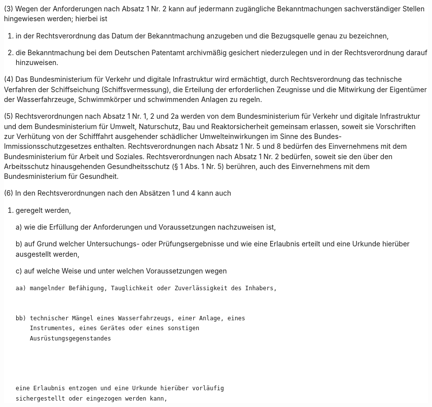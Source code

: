 


(3) Wegen der Anforderungen nach Absatz 1 Nr. 2 kann auf jedermann
zugängliche Bekanntmachungen sachverständiger Stellen hingewiesen
werden; hierbei ist

1.  in der Rechtsverordnung das Datum der Bekanntmachung anzugeben und die
    Bezugsquelle genau zu bezeichnen,


2.  die Bekanntmachung bei dem Deutschen Patentamt archivmäßig gesichert
    niederzulegen und in der Rechtsverordnung darauf hinzuweisen.




(4) Das Bundesministerium für Verkehr und digitale Infrastruktur wird
ermächtigt, durch Rechtsverordnung das technische Verfahren der
Schiffseichung (Schiffsvermessung), die Erteilung der erforderlichen
Zeugnisse und die Mitwirkung der Eigentümer der Wasserfahrzeuge,
Schwimmkörper und schwimmenden Anlagen zu regeln.

(5) Rechtsverordnungen nach Absatz 1 Nr. 1, 2 und 2a werden von dem
Bundesministerium für Verkehr und digitale Infrastruktur und dem
Bundesministerium für Umwelt, Naturschutz, Bau und Reaktorsicherheit
gemeinsam erlassen, soweit sie Vorschriften zur Verhütung von der
Schifffahrt ausgehender schädlicher Umwelteinwirkungen im Sinne des
Bundes-Immissionsschutzgesetzes enthalten. Rechtsverordnungen nach
Absatz 1 Nr. 5 und 8 bedürfen des Einvernehmens mit dem
Bundesministerium für Arbeit und Soziales. Rechtsverordnungen nach
Absatz 1 Nr. 2 bedürfen, soweit sie den über den Arbeitsschutz
hinausgehenden Gesundheitsschutz (§ 1 Abs. 1 Nr. 5) berühren, auch des
Einvernehmens mit dem Bundesministerium für Gesundheit.

(6) In den Rechtsverordnungen nach den Absätzen 1 und 4 kann auch

1.  geregelt werden,

    a)  wie die Erfüllung der Anforderungen und Voraussetzungen nachzuweisen
        ist,


    b)  auf Grund welcher Untersuchungs- oder Prüfungsergebnisse und wie eine
        Erlaubnis erteilt und eine Urkunde hierüber ausgestellt werden,


    c)  auf welche Weise und unter welchen Voraussetzungen wegen

        aa) mangelnder Befähigung, Tauglichkeit oder Zuverlässigkeit des Inhabers,


        bb) technischer Mängel eines Wasserfahrzeugs, einer Anlage, eines
            Instrumentes, eines Gerätes oder eines sonstigen
            Ausrüstungsgegenstandes




        eine Erlaubnis entzogen und eine Urkunde hierüber vorläufig
        sichergestellt oder eingezogen werden kann,

